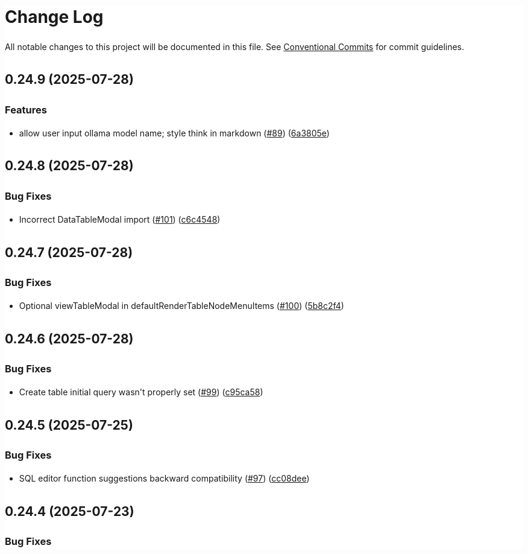# Change Log

All notable changes to this project will be documented in this file.
See [Conventional Commits](https://conventionalcommits.org) for commit guidelines.

## 0.24.9 (2025-07-28)

### Features

* allow user input ollama model name; style think in markdown ([#89](https://github.com/sqlrooms/sqlrooms/issues/89)) ([6a3805e](https://github.com/sqlrooms/sqlrooms/commit/6a3805eed256ad672df3e029dbff601cb32512f2))

## 0.24.8 (2025-07-28)

### Bug Fixes

* Incorrect DataTableModal import ([#101](https://github.com/sqlrooms/sqlrooms/issues/101)) ([c6c4548](https://github.com/sqlrooms/sqlrooms/commit/c6c4548aa597ad1a9622701d67fc11e731e00343))

## 0.24.7 (2025-07-28)

### Bug Fixes

* Optional viewTableModal in defaultRenderTableNodeMenuItems ([#100](https://github.com/sqlrooms/sqlrooms/issues/100)) ([5b8c2f4](https://github.com/sqlrooms/sqlrooms/commit/5b8c2f47f1752de2fbfb9e6b41fb4c339da31876))

## 0.24.6 (2025-07-28)

### Bug Fixes

* Create table initial query wasn't properly set ([#99](https://github.com/sqlrooms/sqlrooms/issues/99)) ([c95ca58](https://github.com/sqlrooms/sqlrooms/commit/c95ca58c64fa17a8eff4e2bad683bb9b50f26e94))

## 0.24.5 (2025-07-25)

### Bug Fixes

* SQL editor function suggestions backward compatibility ([#97](https://github.com/sqlrooms/sqlrooms/issues/97)) ([cc08dee](https://github.com/sqlrooms/sqlrooms/commit/cc08dee7bf0a73a6cbbaaff3f5bc0fc128c049d5))

## 0.24.4 (2025-07-23)

### Bug Fixes
